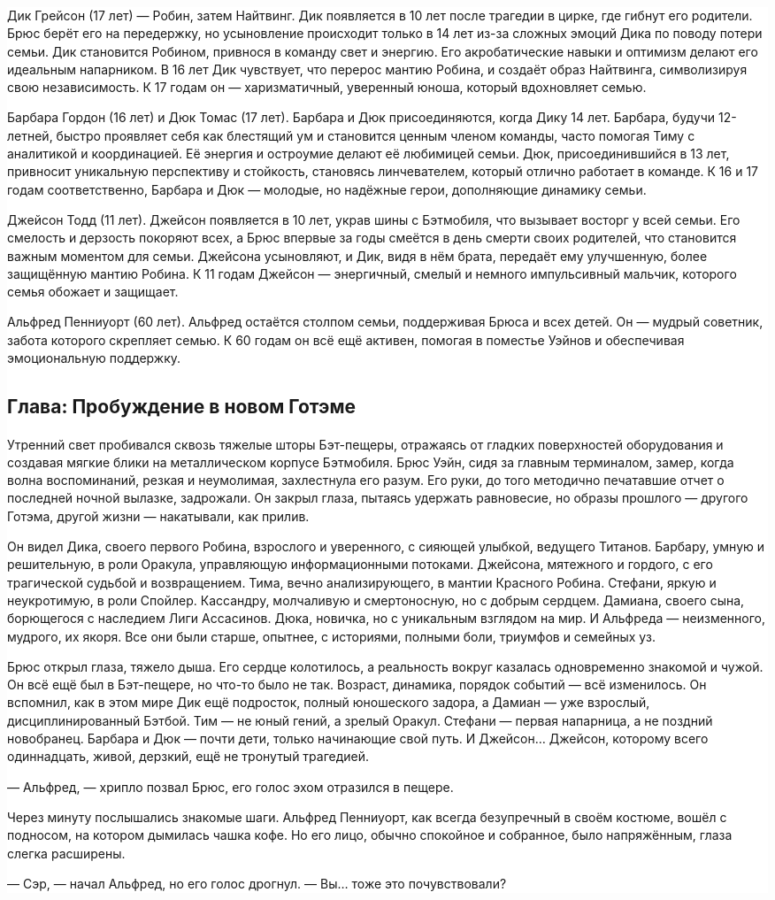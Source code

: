 Дик Грейсон (17 лет) — Робин, затем Найтвинг. Дик появляется в 10 лет после трагедии в цирке, где гибнут его родители. Брюс берёт его на передержку, но усыновление происходит только в 14 лет из-за сложных эмоций Дика по поводу потери семьи. Дик становится Робином, привнося в команду свет и энергию. Его акробатические навыки и оптимизм делают его идеальным напарником. В 16 лет Дик чувствует, что перерос мантию Робина, и создаёт образ Найтвинга, символизируя свою независимость. К 17 годам он — харизматичный, уверенный юноша, который вдохновляет семью.

Барбара Гордон (16 лет) и Дюк Томас (17 лет). Барбара и Дюк присоединяются, когда Дику 14 лет. Барбара, будучи 12-летней, быстро проявляет себя как блестящий ум и становится ценным членом команды, часто помогая Тиму с аналитикой и координацией. Её энергия и остроумие делают её любимицей семьи. Дюк, присоединившийся в 13 лет, привносит уникальную перспективу и стойкость, становясь линчевателем, который отлично работает в команде. К 16 и 17 годам соответственно, Барбара и Дюк — молодые, но надёжные герои, дополняющие динамику семьи.

Джейсон Тодд (11 лет). Джейсон появляется в 10 лет, украв шины с Бэтмобиля, что вызывает восторг у всей семьи. Его смелость и дерзость покоряют всех, а Брюс впервые за годы смеётся в день смерти своих родителей, что становится важным моментом для семьи. Джейсона усыновляют, и Дик, видя в нём брата, передаёт ему улучшенную, более защищённую мантию Робина. К 11 годам Джейсон — энергичный, смелый и немного импульсивный мальчик, которого семья обожает и защищает.

Альфред Пенниуорт (60 лет). Альфред остаётся столпом семьи, поддерживая Брюса и всех детей. Он — мудрый советник, забота которого скрепляет семью. К 60 годам он всё ещё активен, помогая в поместье Уэйнов и обеспечивая эмоциональную поддержку.

## Глава: Пробуждение в новом Готэме
Утренний свет пробивался сквозь тяжелые шторы Бэт-пещеры, отражаясь от гладких поверхностей оборудования и создавая мягкие блики на металлическом корпусе Бэтмобиля. Брюс Уэйн, сидя за главным терминалом, замер, когда волна воспоминаний, резкая и неумолимая, захлестнула его разум. Его руки, до того методично печатавшие отчет о последней ночной вылазке, задрожали. Он закрыл глаза, пытаясь удержать равновесие, но образы прошлого — другого Готэма, другой жизни — накатывали, как прилив.

Он видел Дика, своего первого Робина, взрослого и уверенного, с сияющей улыбкой, ведущего Титанов. Барбару, умную и решительную, в роли Оракула, управляющую информационными потоками. Джейсона, мятежного и гордого, с его трагической судьбой и возвращением. Тима, вечно анализирующего, в мантии Красного Робина. Стефани, яркую и неукротимую, в роли Спойлер. Кассандру, молчаливую и смертоносную, но с добрым сердцем. Дамиана, своего сына, борющегося с наследием Лиги Ассасинов. Дюка, новичка, но с уникальным взглядом на мир. И Альфреда — неизменного, мудрого, их якоря. Все они были старше, опытнее, с историями, полными боли, триумфов и семейных уз.

Брюс открыл глаза, тяжело дыша. Его сердце колотилось, а реальность вокруг казалась одновременно знакомой и чужой. Он всё ещё был в Бэт-пещере, но что-то было не так. Возраст, динамика, порядок событий — всё изменилось. Он вспомнил, как в этом мире Дик ещё подросток, полный юношеского задора, а Дамиан — уже взрослый, дисциплинированный Бэтбой. Тим — не юный гений, а зрелый Оракул. Стефани — первая напарница, а не поздний новобранец. Барбара и Дюк — почти дети, только начинающие свой путь. И Джейсон… Джейсон, которому всего одиннадцать, живой, дерзкий, ещё не тронутый трагедией.

— Альфред, — хрипло позвал Брюс, его голос эхом отразился в пещере.

Через минуту послышались знакомые шаги. Альфред Пенниуорт, как всегда безупречный в своём костюме, вошёл с подносом, на котором дымилась чашка кофе. Но его лицо, обычно спокойное и собранное, было напряжённым, глаза слегка расширены.

— Сэр, — начал Альфред, но его голос дрогнул. — Вы… тоже это почувствовали?
